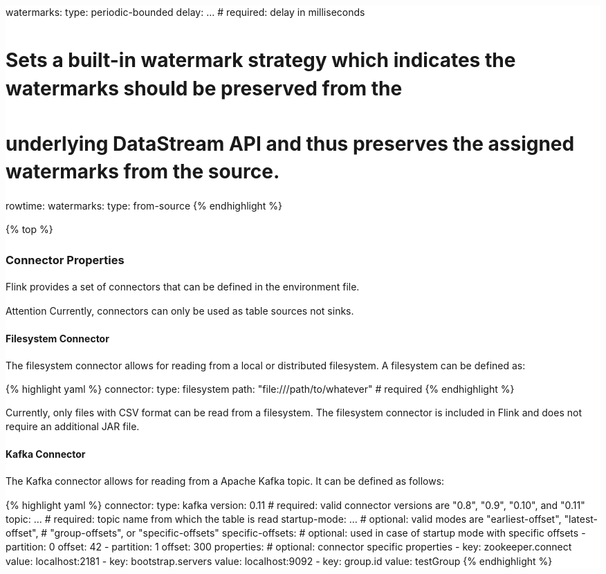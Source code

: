   watermarks:
    type: periodic-bounded
    delay: ...                # required: delay in milliseconds

# Sets a built-in watermark strategy which indicates the watermarks should be preserved from the
# underlying DataStream API and thus preserves the assigned watermarks from the source.
rowtime:
  watermarks:
    type: from-source
{% endhighlight %}

{% top %}

### Connector Properties

Flink provides a set of connectors that can be defined in the environment file.

<span class="label label-danger">Attention</span> Currently, connectors can only be used as table sources not sinks.

#### Filesystem Connector

The filesystem connector allows for reading from a local or distributed filesystem. A filesystem can be defined as:

{% highlight yaml %}
connector:
  type: filesystem
  path: "file:///path/to/whatever"       # required
{% endhighlight %}

Currently, only files with CSV format can be read from a filesystem. The filesystem connector is included in Flink and does not require an additional JAR file.

#### Kafka Connector

The Kafka connector allows for reading from a Apache Kafka topic. It can be defined as follows:

{% highlight yaml %}
connector:
  type: kafka
  version: 0.11       # required: valid connector versions are "0.8", "0.9", "0.10", and "0.11"
  topic: ...          # required: topic name from which the table is read
  startup-mode: ...   # optional: valid modes are "earliest-offset", "latest-offset",
                      # "group-offsets", or "specific-offsets"
  specific-offsets:   # optional: used in case of startup mode with specific offsets
    - partition: 0
      offset: 42
    - partition: 1
      offset: 300
  properties:         # optional: connector specific properties
    - key: zookeeper.connect
      value: localhost:2181
    - key: bootstrap.servers
      value: localhost:9092
    - key: group.id
      value: testGroup
{% endhighlight %}
